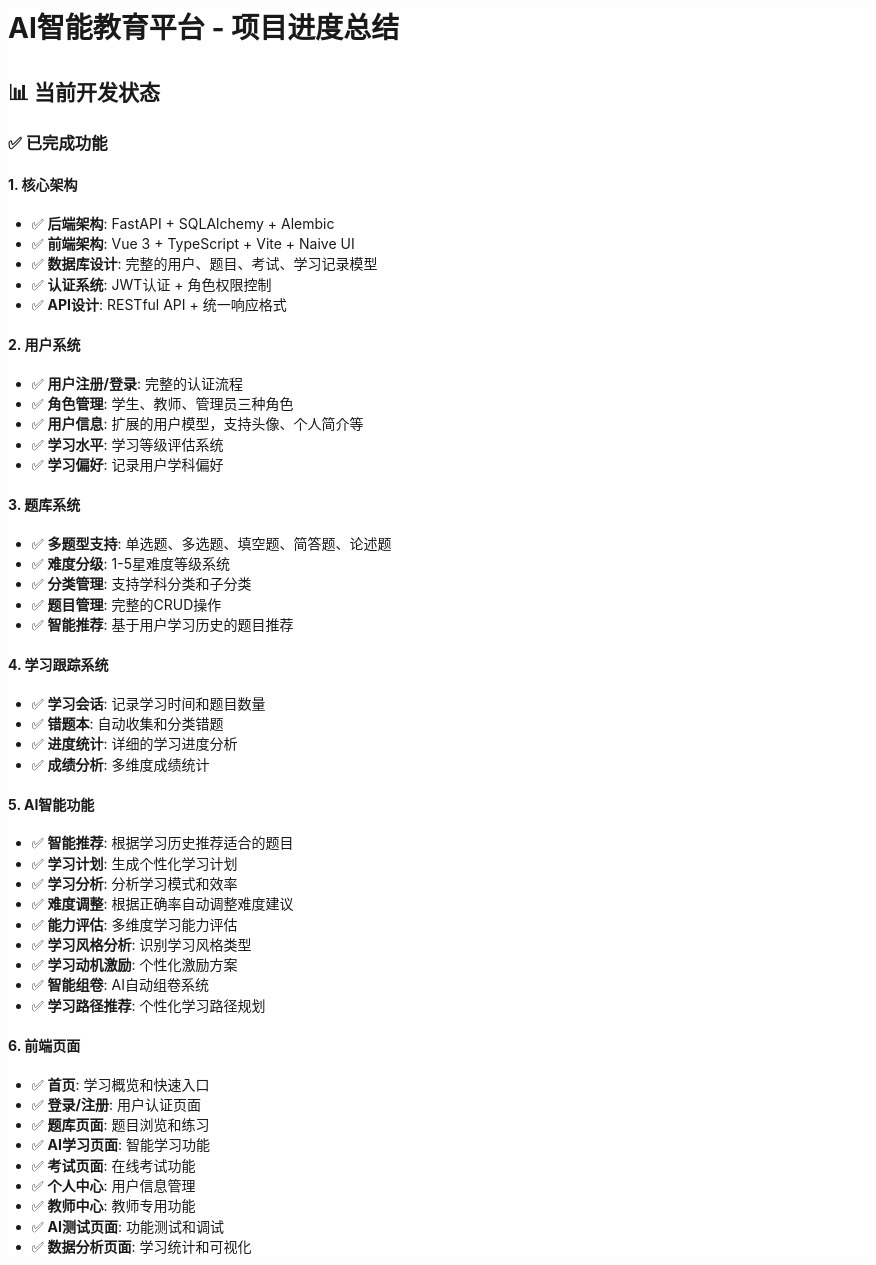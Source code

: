 # AI智能教育平台 - 项目进度总结

## 📊 当前开发状态

### ✅ 已完成功能

#### 1. 核心架构
- ✅ **后端架构**: FastAPI + SQLAlchemy + Alembic
- ✅ **前端架构**: Vue 3 + TypeScript + Vite + Naive UI
- ✅ **数据库设计**: 完整的用户、题目、考试、学习记录模型
- ✅ **认证系统**: JWT认证 + 角色权限控制
- ✅ **API设计**: RESTful API + 统一响应格式

#### 2. 用户系统
- ✅ **用户注册/登录**: 完整的认证流程
- ✅ **角色管理**: 学生、教师、管理员三种角色
- ✅ **用户信息**: 扩展的用户模型，支持头像、个人简介等
- ✅ **学习水平**: 学习等级评估系统
- ✅ **学习偏好**: 记录用户学科偏好

#### 3. 题库系统
- ✅ **多题型支持**: 单选题、多选题、填空题、简答题、论述题
- ✅ **难度分级**: 1-5星难度等级系统
- ✅ **分类管理**: 支持学科分类和子分类
- ✅ **题目管理**: 完整的CRUD操作
- ✅ **智能推荐**: 基于用户学习历史的题目推荐

#### 4. 学习跟踪系统
- ✅ **学习会话**: 记录学习时间和题目数量
- ✅ **错题本**: 自动收集和分类错题
- ✅ **进度统计**: 详细的学习进度分析
- ✅ **成绩分析**: 多维度成绩统计

#### 5. AI智能功能
- ✅ **智能推荐**: 根据学习历史推荐适合的题目
- ✅ **学习计划**: 生成个性化学习计划
- ✅ **学习分析**: 分析学习模式和效率
- ✅ **难度调整**: 根据正确率自动调整难度建议
- ✅ **能力评估**: 多维度学习能力评估
- ✅ **学习风格分析**: 识别学习风格类型
- ✅ **学习动机激励**: 个性化激励方案
- ✅ **智能组卷**: AI自动组卷系统
- ✅ **学习路径推荐**: 个性化学习路径规划

#### 6. 前端页面
- ✅ **首页**: 学习概览和快速入口
- ✅ **登录/注册**: 用户认证页面
- ✅ **题库页面**: 题目浏览和练习
- ✅ **AI学习页面**: 智能学习功能
- ✅ **考试页面**: 在线考试功能
- ✅ **个人中心**: 用户信息管理
- ✅ **教师中心**: 教师专用功能
- ✅ **AI测试页面**: 功能测试和调试
- ✅ **数据分析页面**: 学习统计和可视化

